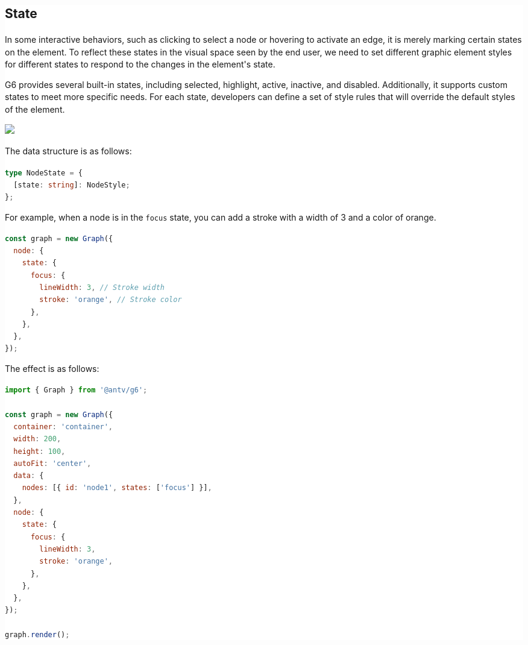## State

In some interactive behaviors, such as clicking to select a node or hovering to activate an edge, it is merely marking certain states on the element. To reflect these states in the visual space seen by the end user, we need to set different graphic element styles for different states to respond to the changes in the element's state.

G6 provides several built-in states, including selected, highlight, active, inactive, and disabled. Additionally, it supports custom states to meet more specific needs. For each state, developers can define a set of style rules that will override the default styles of the element.

<img width="520" src="https://mdn.alipayobjects.com/huamei_qa8qxu/afts/img/A*t2qvRp92itkAAAAAAAAAAAAADmJ7AQ/original" />

The data structure is as follows:

```typescript
type NodeState = {
  [state: string]: NodeStyle;
};
```

For example, when a node is in the `focus` state, you can add a stroke with a width of 3 and a color of orange.

```js {4-7}
const graph = new Graph({
  node: {
    state: {
      focus: {
        lineWidth: 3, // Stroke width
        stroke: 'orange', // Stroke color
      },
    },
  },
});
```

The effect is as follows:

```js | ob {  pin: false , autoMount: true }
import { Graph } from '@antv/g6';

const graph = new Graph({
  container: 'container',
  width: 200,
  height: 100,
  autoFit: 'center',
  data: {
    nodes: [{ id: 'node1', states: ['focus'] }],
  },
  node: {
    state: {
      focus: {
        lineWidth: 3,
        stroke: 'orange',
      },
    },
  },
});

graph.render();
```
